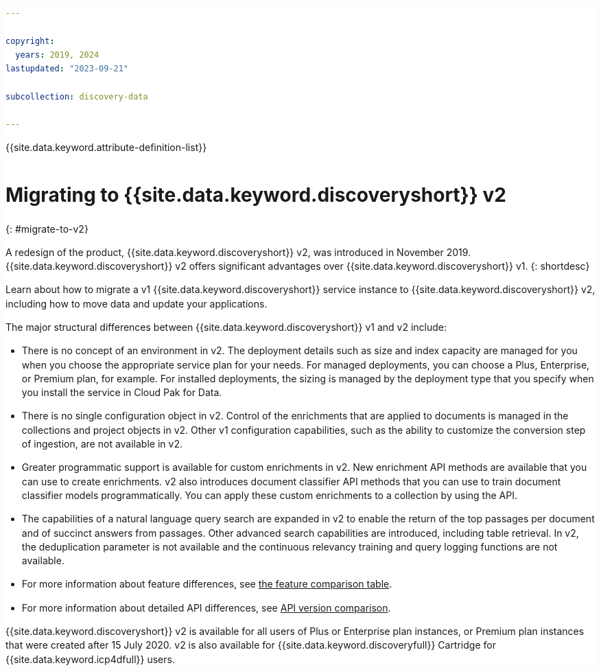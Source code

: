 ```yaml
---

copyright:
  years: 2019, 2024
lastupdated: "2023-09-21"

subcollection: discovery-data

---
```


{{site.data.keyword.attribute-definition-list}}

# Migrating to {{site.data.keyword.discoveryshort}} v2
{: #migrate-to-v2}

A redesign of the product, {{site.data.keyword.discoveryshort}} v2, was introduced in November 2019. {{site.data.keyword.discoveryshort}} v2 offers significant advantages over {{site.data.keyword.discoveryshort}} v1.
{: shortdesc}

Learn about how to migrate a v1 {{site.data.keyword.discoveryshort}} service instance to {{site.data.keyword.discoveryshort}} v2, including how to move data and update your applications.

The major structural differences between {{site.data.keyword.discoveryshort}} v1 and v2 include:

- There is no concept of an environment in v2. The deployment details such as size and index capacity are managed for you when you choose the appropriate service plan for your needs. For managed deployments, you can choose a Plus, Enterprise, or Premium plan, for example. For installed deployments, the sizing is managed by the deployment type that you specify when you install the service in Cloud Pak for Data.
- There is no single configuration object in v2. Control of the enrichments that are applied to documents is managed in the collections and project objects in v2. Other v1 configuration capabilities, such as the ability to customize the conversion step of ingestion, are not available in v2.
- Greater programmatic support is available for custom enrichments in v2. New enrichment API methods are available that you can use to create enrichments. v2 also introduces document classifier API methods that you can use to train document classifier models programmatically. You can apply these custom enrichments to a collection by using the API.
- The capabilities of a natural language query search are expanded in v2 to enable the return of the top passages per document and of succinct answers from passages. Other advanced search capabilities are introduced, including table retrieval. In v2, the deduplication parameter is not available and the continuous relevancy training and query logging functions are not available.

-  For more information about feature differences, see [the feature comparison table](/docs/discovery-data?topic=discovery-data-version-choose#version-choose-comparison).
-  For more information about detailed API differences, see [API version comparison](/docs/discovery-data?topic=discovery-data-migrate-to-v2-api).

{{site.data.keyword.discoveryshort}} v2 is available for all users of Plus or Enterprise plan instances, or Premium plan instances that were created after 15 July 2020. v2 is also available for {{site.data.keyword.discoveryfull}} Cartridge for {{site.data.keyword.icp4dfull}} users.
